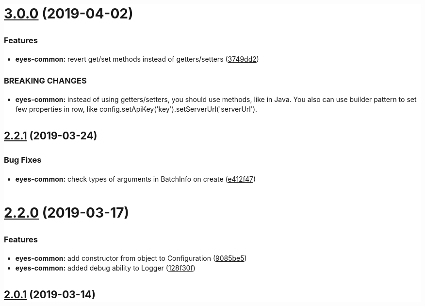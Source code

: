 



# [3.0.0](https://github.com/applitools/eyes.sdk.javascript1/compare/@applitools/eyes-common@2.2.1...@applitools/eyes-common@3.0.0) (2019-04-02)


### Features

* **eyes-common:** revert get/set methods instead of getters/setters ([3749dd2](https://github.com/applitools/eyes.sdk.javascript1/commit/3749dd2))


### BREAKING CHANGES

* **eyes-common:** instead of using getters/setters, you should use methods, like in Java. You also can use builder pattern to set few properties in row, like config.setApiKey('key').setServerUrl('serverUrl').





## [2.2.1](https://github.com/applitools/eyes.sdk.javascript1/compare/@applitools/eyes-common@2.2.0...@applitools/eyes-common@2.2.1) (2019-03-24)


### Bug Fixes

* **eyes-common:** check types of arguments in BatchInfo on create ([e412f47](https://github.com/applitools/eyes.sdk.javascript1/commit/e412f47))





# [2.2.0](https://github.com/applitools/eyes.sdk.javascript1/compare/@applitools/eyes-common@2.0.1...@applitools/eyes-common@2.2.0) (2019-03-17)


### Features

* **eyes-common:** add constructor from object to Configuration ([9085be5](https://github.com/applitools/eyes.sdk.javascript1/commit/9085be5))
* **eyes-common:** added debug ability to Logger ([128f30f](https://github.com/applitools/eyes.sdk.javascript1/commit/128f30f))





## [2.0.1](https://github.com/applitools/eyes.sdk.javascript1/compare/@applitools/eyes-common@2.0.0...@applitools/eyes-common@2.0.1) (2019-03-14)

